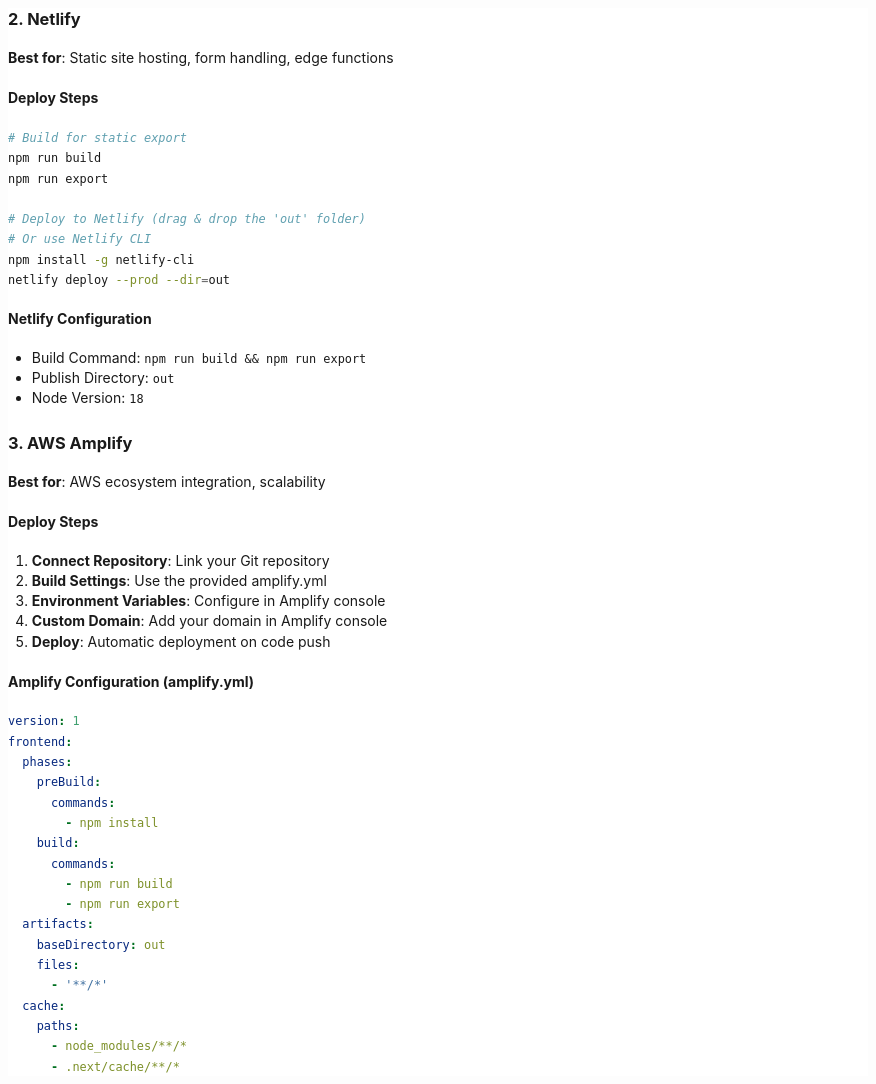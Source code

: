 ### 2. Netlify

**Best for**: Static site hosting, form handling, edge functions

#### Deploy Steps
```bash
# Build for static export
npm run build
npm run export

# Deploy to Netlify (drag & drop the 'out' folder)
# Or use Netlify CLI
npm install -g netlify-cli
netlify deploy --prod --dir=out
```

#### Netlify Configuration
- Build Command: `npm run build && npm run export`
- Publish Directory: `out`
- Node Version: `18`

### 3. AWS Amplify

**Best for**: AWS ecosystem integration, scalability

#### Deploy Steps
1. **Connect Repository**: Link your Git repository
2. **Build Settings**: Use the provided amplify.yml
3. **Environment Variables**: Configure in Amplify console
4. **Custom Domain**: Add your domain in Amplify console
5. **Deploy**: Automatic deployment on code push

#### Amplify Configuration (amplify.yml)
```yaml
version: 1
frontend:
  phases:
    preBuild:
      commands:
        - npm install
    build:
      commands:
        - npm run build
        - npm run export
  artifacts:
    baseDirectory: out
    files:
      - '**/*'
  cache:
    paths:
      - node_modules/**/*
      - .next/cache/**/*
```
